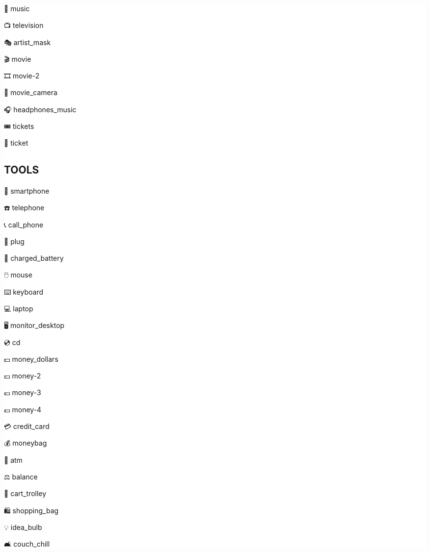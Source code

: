 🎵 music

📺 television

🎭 artist_mask

🎬 movie

🎞️ movie-2

🎥 movie_camera

🎧 headphones_music

🎟️ tickets

🎫 ticket

## TOOLS

📱 smartphone

☎️ telephone

📞 call_phone

🔌 plug

🔋 charged_battery

🖱️ mouse

⌨️ keyboard

💻 laptop

🖥️ monitor_desktop

💿 cd

💵 money_dollars

💴 money-2

💶 money-3

💷 money-4

💳 credit_card

💰 moneybag

🏧 atm

⚖️ balance

🛒 cart_trolley

🛍️ shopping_bag

💡 idea_bulb

🛋️ couch_chill

